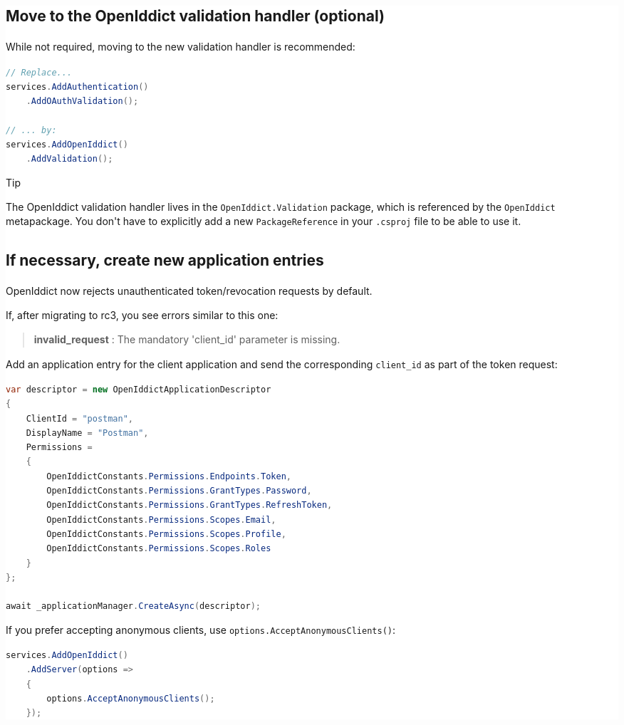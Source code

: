## Move to the OpenIddict validation handler (optional)

While not required, moving to the new validation handler is recommended:

```csharp
// Replace...
services.AddAuthentication()
    .AddOAuthValidation();

// ... by:
services.AddOpenIddict()
    .AddValidation();
```

> [!TIP]
> The OpenIddict validation handler lives in the `OpenIddict.Validation` package, which is referenced by the `OpenIddict` metapackage.
> You don't have to explicitly add a new `PackageReference` in your `.csproj` file to be able to use it.

## If necessary, create new application entries

OpenIddict now rejects unauthenticated token/revocation requests by default.

If, after migrating to rc3, you see errors similar to this one:

> **invalid_request** : The mandatory 'client_id' parameter is missing.

Add an application entry for the client application and send the corresponding `client_id` as part of the token request:

```csharp
var descriptor = new OpenIddictApplicationDescriptor
{
    ClientId = "postman",
    DisplayName = "Postman",
    Permissions =
    {
        OpenIddictConstants.Permissions.Endpoints.Token,
        OpenIddictConstants.Permissions.GrantTypes.Password,
        OpenIddictConstants.Permissions.GrantTypes.RefreshToken,
        OpenIddictConstants.Permissions.Scopes.Email,
        OpenIddictConstants.Permissions.Scopes.Profile,
        OpenIddictConstants.Permissions.Scopes.Roles
    }
};

await _applicationManager.CreateAsync(descriptor);
```

If you prefer accepting anonymous clients, use `options.AcceptAnonymousClients()`:

```csharp
services.AddOpenIddict()
    .AddServer(options =>
    {
        options.AcceptAnonymousClients();
    });
```
